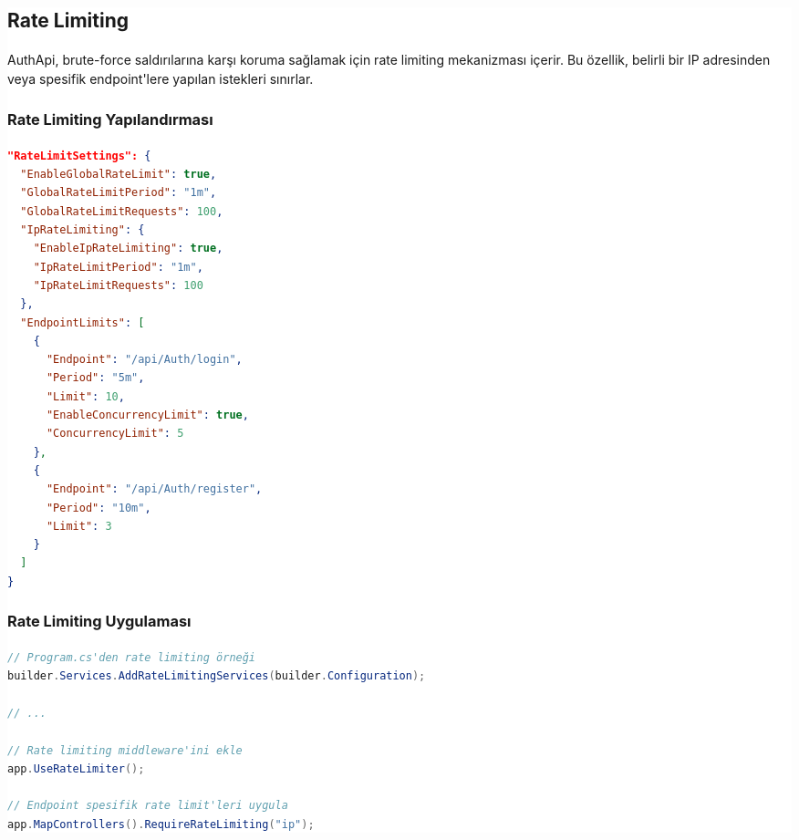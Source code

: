 ## Rate Limiting

AuthApi, brute-force saldırılarına karşı koruma sağlamak için rate limiting mekanizması içerir. Bu özellik, belirli bir IP adresinden veya spesifik endpoint'lere yapılan istekleri sınırlar.

### Rate Limiting Yapılandırması

```json
"RateLimitSettings": {
  "EnableGlobalRateLimit": true,
  "GlobalRateLimitPeriod": "1m",
  "GlobalRateLimitRequests": 100,
  "IpRateLimiting": {
    "EnableIpRateLimiting": true,
    "IpRateLimitPeriod": "1m",
    "IpRateLimitRequests": 100
  },
  "EndpointLimits": [
    {
      "Endpoint": "/api/Auth/login",
      "Period": "5m",
      "Limit": 10,
      "EnableConcurrencyLimit": true,
      "ConcurrencyLimit": 5
    },
    {
      "Endpoint": "/api/Auth/register",
      "Period": "10m",
      "Limit": 3
    }
  ]
}
```

### Rate Limiting Uygulaması

```csharp
// Program.cs'den rate limiting örneği
builder.Services.AddRateLimitingServices(builder.Configuration);

// ...

// Rate limiting middleware'ini ekle
app.UseRateLimiter();

// Endpoint spesifik rate limit'leri uygula
app.MapControllers().RequireRateLimiting("ip");
``` 